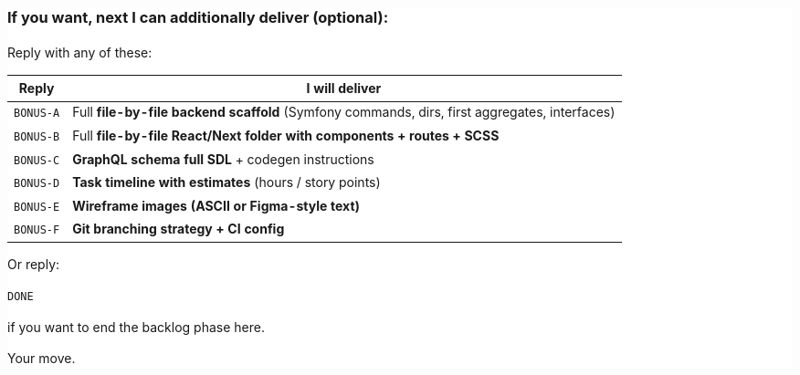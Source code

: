 ### If you want, next I can additionally deliver (optional):

Reply with any of these:

| Reply     | I will deliver                                                                                |
| --------- | --------------------------------------------------------------------------------------------- |
| `BONUS-A` | Full **file-by-file backend scaffold** (Symfony commands, dirs, first aggregates, interfaces) |
| `BONUS-B` | Full **file-by-file React/Next folder with components + routes + SCSS**                       |
| `BONUS-C` | **GraphQL schema full SDL** + codegen instructions                                            |
| `BONUS-D` | **Task timeline with estimates** (hours / story points)                                       |
| `BONUS-E` | **Wireframe images (ASCII or Figma-style text)**                                              |
| `BONUS-F` | **Git branching strategy + CI config**                                                        |

Or reply:

```
DONE
```

if you want to end the backlog phase here.

Your move.
